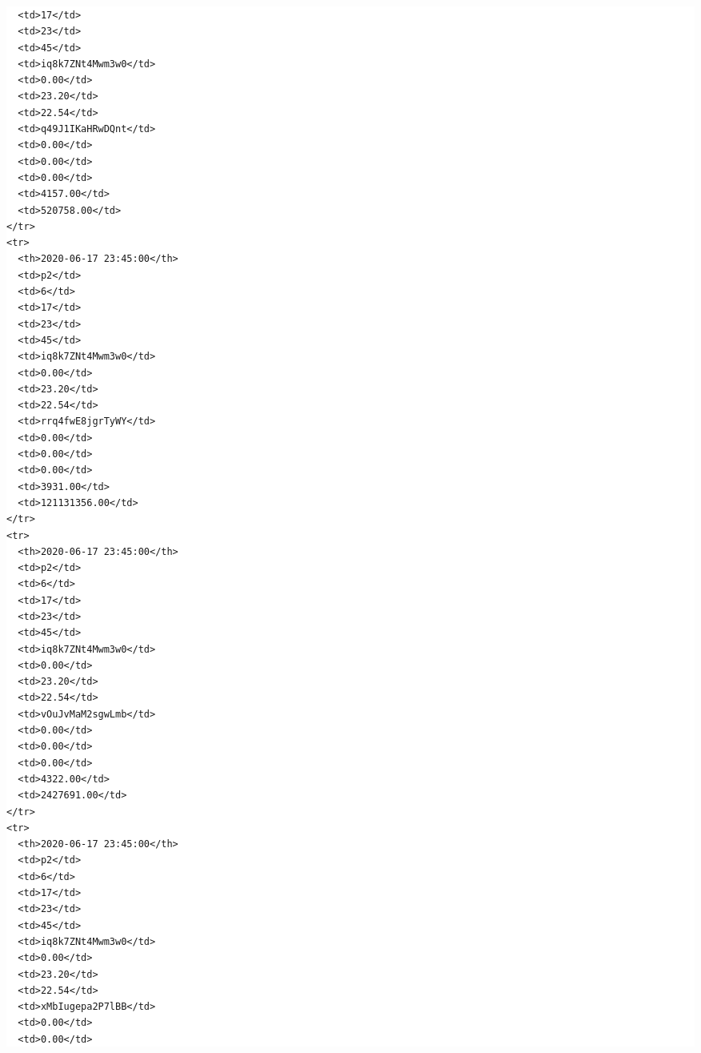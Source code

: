       <td>17</td>
      <td>23</td>
      <td>45</td>
      <td>iq8k7ZNt4Mwm3w0</td>
      <td>0.00</td>
      <td>23.20</td>
      <td>22.54</td>
      <td>q49J1IKaHRwDQnt</td>
      <td>0.00</td>
      <td>0.00</td>
      <td>0.00</td>
      <td>4157.00</td>
      <td>520758.00</td>
    </tr>
    <tr>
      <th>2020-06-17 23:45:00</th>
      <td>p2</td>
      <td>6</td>
      <td>17</td>
      <td>23</td>
      <td>45</td>
      <td>iq8k7ZNt4Mwm3w0</td>
      <td>0.00</td>
      <td>23.20</td>
      <td>22.54</td>
      <td>rrq4fwE8jgrTyWY</td>
      <td>0.00</td>
      <td>0.00</td>
      <td>0.00</td>
      <td>3931.00</td>
      <td>121131356.00</td>
    </tr>
    <tr>
      <th>2020-06-17 23:45:00</th>
      <td>p2</td>
      <td>6</td>
      <td>17</td>
      <td>23</td>
      <td>45</td>
      <td>iq8k7ZNt4Mwm3w0</td>
      <td>0.00</td>
      <td>23.20</td>
      <td>22.54</td>
      <td>vOuJvMaM2sgwLmb</td>
      <td>0.00</td>
      <td>0.00</td>
      <td>0.00</td>
      <td>4322.00</td>
      <td>2427691.00</td>
    </tr>
    <tr>
      <th>2020-06-17 23:45:00</th>
      <td>p2</td>
      <td>6</td>
      <td>17</td>
      <td>23</td>
      <td>45</td>
      <td>iq8k7ZNt4Mwm3w0</td>
      <td>0.00</td>
      <td>23.20</td>
      <td>22.54</td>
      <td>xMbIugepa2P7lBB</td>
      <td>0.00</td>
      <td>0.00</td>